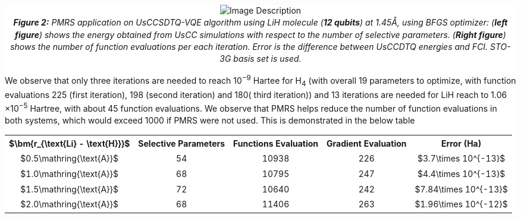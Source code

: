 <p align="center">
  <img src="/uploads/notebook7/spack2.png" alt="Image Description" width="1300"/>
  <br>
  <em><strong>Figure 2:</strong> PMRS application on UsCCSDTQ-VQE algorithm using LiH molecule (<strong>12 qubits</strong>) at 1.45&Aring;, using BFGS optimizer: (<strong>left figure</strong>) shows the energy obtained from UsCC simulations with respect to the number of selective parameters. (<strong>Right figure</strong>) shows the number of function evaluations per each iteration. Error is the difference between UsCCDTQ energies and FCI. STO-3G basis set is used.</em>
</p>


We observe that only three iterations are needed to reach $10^{-9}$ Hartee for  H$_4$ (with overall 19 parameters to optimize, with function evaluations 225 (first iteration), 198 (second iteration) and  180( third iteration)) and 13 iterations are needed for LiH  reach to  1.06 $\times 10^{-5}$ Hartree, with about 45 function evaluations. We observe that PMRS helps reduce the number of function evaluations in both systems, which would exceed 1000 if PMRS were not used. This is demonstrated in the below table

<table>
  <tr>
    <th align="center"><strong>$\bm{r_{\text{Li} - \text{H}}}$</strong></th>
    <th align="center"><strong>Selective Parameters</strong></th>
    <th align="center"><strong>Functions Evaluation</strong></th>
    <th align="center"><strong>Gradient Evaluation</strong></th>
    <th align="center"><strong>Error (Ha)</strong></th>
  </tr>
  <tr>
    <td align="center">$0.5\mathring{\text{A}}$</td>
    <td align="center">54</td>
    <td align="center">10938</td>
    <td align="center">226</td>
    <td align="center">$3.7\times 10^{-13}$</td>
  </tr>
  <tr>
    <td align="center">$1.0\mathring{\text{A}}$</td>
    <td align="center">68</td>
    <td align="center">10795</td>
    <td align="center">247</td>
    <td align="center">$4.4\times 10^{-13}$</td>
  </tr>
  <tr>
    <td align="center">$1.5\mathring{\text{A}}$</td>
    <td align="center">72</td>
    <td align="center">10640</td>
    <td align="center">242</td>
    <td align="center">$7.84\times 10^{-13}$</td>
  </tr>
  <tr>
    <td align="center">$2.0\mathring{\text{A}}$</td>
    <td align="center">68</td>
    <td align="center">11406</td>
    <td align="center">263</td>
    <td align="center">$1.96\times 10^{-12}$</td>
  </tr>
</table>
